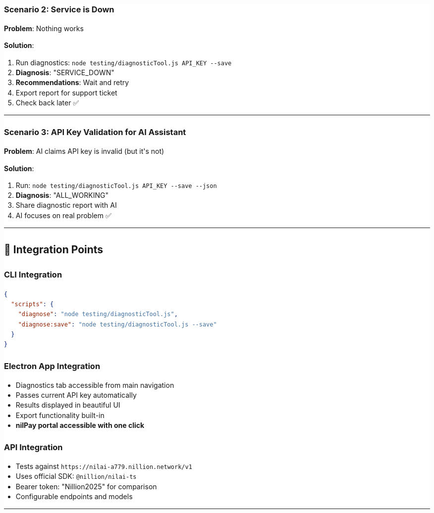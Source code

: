 
### Scenario 2: Service is Down

**Problem**: Nothing works

**Solution**:
1. Run diagnostics: `node testing/diagnosticTool.js API_KEY --save`
2. **Diagnosis**: "SERVICE_DOWN"
3. **Recommendations**: Wait and retry
4. Export report for support ticket
5. Check back later ✅

---

### Scenario 3: API Key Validation for AI Assistant

**Problem**: AI claims API key is invalid (but it's not)

**Solution**:
1. Run: `node testing/diagnosticTool.js API_KEY --save --json`
2. **Diagnosis**: "ALL_WORKING"
3. Share diagnostic report with AI
4. AI focuses on real problem ✅

---

## 📱 Integration Points

### CLI Integration
```json
{
  "scripts": {
    "diagnose": "node testing/diagnosticTool.js",
    "diagnose:save": "node testing/diagnosticTool.js --save"
  }
}
```

### Electron App Integration
- Diagnostics tab accessible from main navigation
- Passes current API key automatically
- Results displayed in beautiful UI
- Export functionality built-in
- **nilPay portal accessible with one click**

### API Integration
- Tests against `https://nilai-a779.nillion.network/v1`
- Uses official SDK: `@nillion/nilai-ts`
- Bearer token: "Nillion2025" for comparison
- Configurable endpoints and models

---
